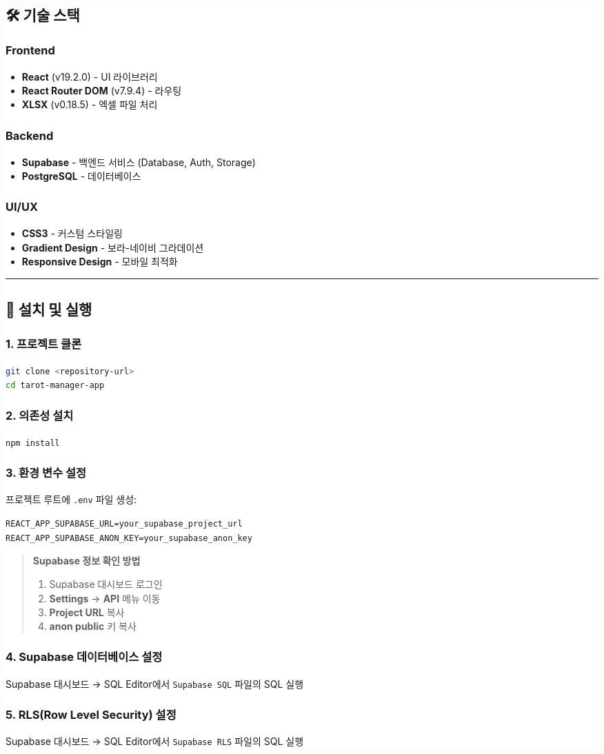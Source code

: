 
## 🛠 기술 스택

### Frontend
- **React** (v19.2.0) - UI 라이브러리
- **React Router DOM** (v7.9.4) - 라우팅
- **XLSX** (v0.18.5) - 엑셀 파일 처리

### Backend
- **Supabase** - 백엔드 서비스 (Database, Auth, Storage)
- **PostgreSQL** - 데이터베이스

### UI/UX
- **CSS3** - 커스텀 스타일링
- **Gradient Design** - 보라-네이비 그라데이션
- **Responsive Design** - 모바일 최적화

---

## 🚀 설치 및 실행

### 1. 프로젝트 클론
```bash
git clone <repository-url>
cd tarot-manager-app
```

### 2. 의존성 설치
```bash
npm install
```

### 3. 환경 변수 설정
프로젝트 루트에 `.env` 파일 생성:
```env
REACT_APP_SUPABASE_URL=your_supabase_project_url
REACT_APP_SUPABASE_ANON_KEY=your_supabase_anon_key
```

> **Supabase 정보 확인 방법**
> 1. Supabase 대시보드 로그인
> 2. **Settings** → **API** 메뉴 이동
> 3. **Project URL** 복사
> 4. **anon public** 키 복사

### 4. Supabase 데이터베이스 설정
Supabase 대시보드 → SQL Editor에서 `Supabase SQL` 파일의 SQL 실행

### 5. RLS(Row Level Security) 설정
Supabase 대시보드 → SQL Editor에서 `Supabase RLS` 파일의 SQL 실행
